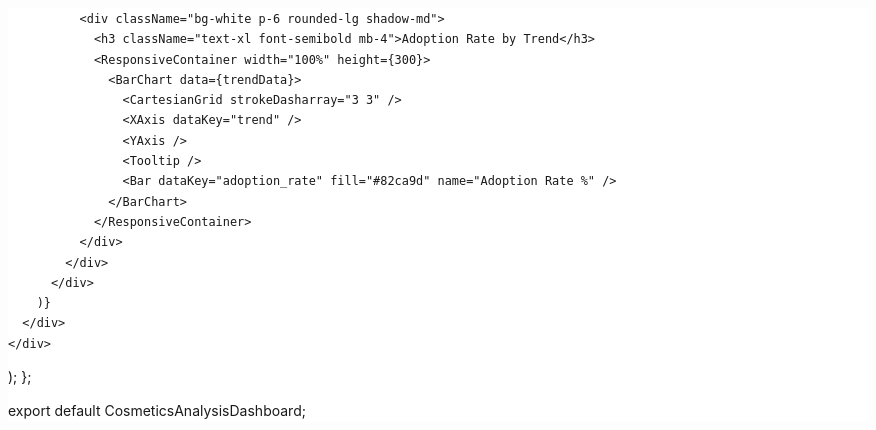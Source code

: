               <div className="bg-white p-6 rounded-lg shadow-md">
                <h3 className="text-xl font-semibold mb-4">Adoption Rate by Trend</h3>
                <ResponsiveContainer width="100%" height={300}>
                  <BarChart data={trendData}>
                    <CartesianGrid strokeDasharray="3 3" />
                    <XAxis dataKey="trend" />
                    <YAxis />
                    <Tooltip />
                    <Bar dataKey="adoption_rate" fill="#82ca9d" name="Adoption Rate %" />
                  </BarChart>
                </ResponsiveContainer>
              </div>
            </div>
          </div>
        )}
      </div>
    </div>
  );
};

export default CosmeticsAnalysisDashboard;
